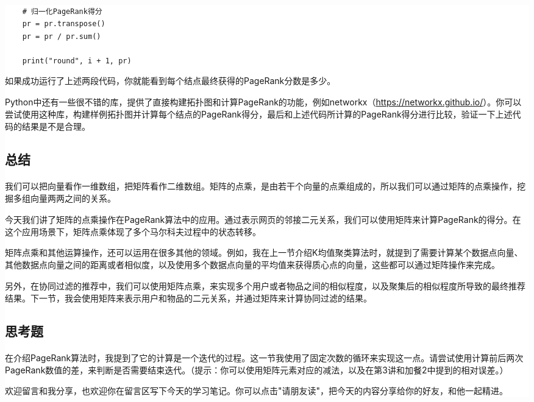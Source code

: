         # 归一化PageRank得分
        pr = pr.transpose()
        pr = pr / pr.sum()

        print("round", i + 1, pr)

如果成功运行了上述两段代码，你就能看到每个结点最终获得的PageRank分数是多少。

Python中还有一些很不错的库，提供了直接构建拓扑图和计算PageRank的功能，例如networkx（<https://networkx.github.io/>）。你可以尝试使用这种库，构建样例拓扑图并计算每个结点的PageRank得分，最后和上述代码所计算的PageRank得分进行比较，验证一下上述代码的结果是不是合理。

## 总结

我们可以把向量看作一维数组，把矩阵看作二维数组。矩阵的点乘，是由若干个向量的点乘组成的，所以我们可以通过矩阵的点乘操作，挖掘多组向量两两之间的关系。

今天我们讲了矩阵的点乘操作在PageRank算法中的应用。通过表示网页的邻接二元关系，我们可以使用矩阵来计算PageRank的得分。在这个应用场景下，矩阵点乘体现了多个马尔科夫过程中的状态转移。

矩阵点乘和其他运算操作，还可以运用在很多其他的领域。例如，我在上一节介绍K均值聚类算法时，就提到了需要计算某个数据点向量、其他数据点向量之间的距离或者相似度，以及使用多个数据点向量的平均值来获得质心点的向量，这些都可以通过矩阵操作来完成。

另外，在协同过滤的推荐中，我们可以使用矩阵点乘，来实现多个用户或者物品之间的相似程度，以及聚集后的相似程度所导致的最终推荐结果。下一节，我会使用矩阵来表示用户和物品的二元关系，并通过矩阵来计算协同过滤的结果。

## 思考题

在介绍PageRank算法时，我提到了它的计算是一个迭代的过程。这一节我使用了固定次数的循环来实现这一点。请尝试使用计算前后两次PageRank数值的差，来判断是否需要结束迭代。（提示：你可以使用矩阵元素对应的减法，以及在第3讲和加餐2中提到的相对误差。）

欢迎留言和我分享，也欢迎你在留言区写下今天的学习笔记。你可以点击"请朋友读"，把今天的内容分享给你的好友，和他一起精进。
